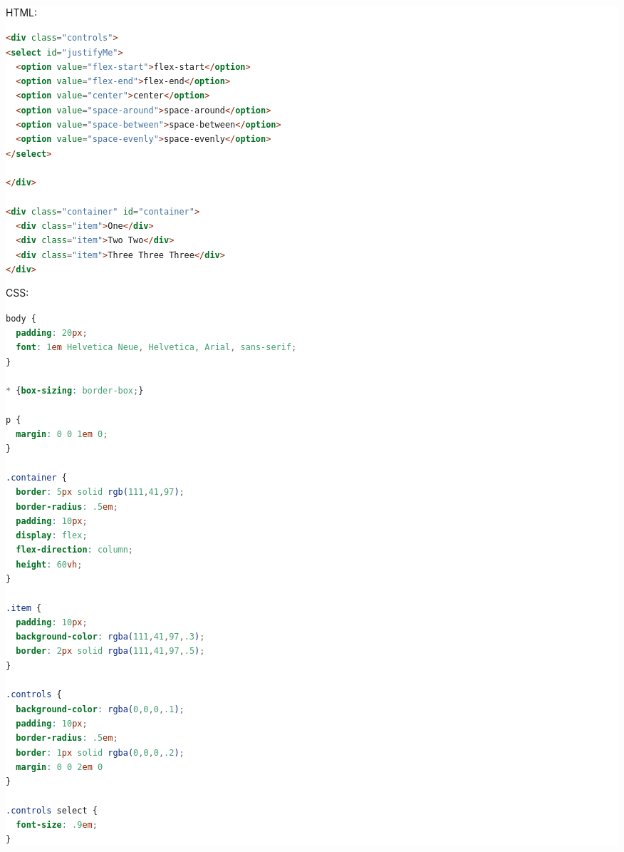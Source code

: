 HTML:

```html
<div class="controls">
<select id="justifyMe">
  <option value="flex-start">flex-start</option>
  <option value="flex-end">flex-end</option>
  <option value="center">center</option>
  <option value="space-around">space-around</option>
  <option value="space-between">space-between</option>
  <option value="space-evenly">space-evenly</option>
</select>

</div>

<div class="container" id="container">
  <div class="item">One</div>
  <div class="item">Two Two</div>
  <div class="item">Three Three Three</div>
</div>
```

CSS:

```css
body {
  padding: 20px;
  font: 1em Helvetica Neue, Helvetica, Arial, sans-serif;
}

* {box-sizing: border-box;}

p {
  margin: 0 0 1em 0;
}

.container {  
  border: 5px solid rgb(111,41,97);
  border-radius: .5em;
  padding: 10px;
  display: flex;
  flex-direction: column;
  height: 60vh;
}

.item {
  padding: 10px;
  background-color: rgba(111,41,97,.3);
  border: 2px solid rgba(111,41,97,.5);
}

.controls {
  background-color: rgba(0,0,0,.1);
  padding: 10px;
  border-radius: .5em;
  border: 1px solid rgba(0,0,0,.2);
  margin: 0 0 2em 0
}

.controls select {
  font-size: .9em;
}
```
